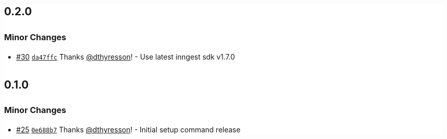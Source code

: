 ## 0.2.0

### Minor Changes

- [#30](https://github.com/inngest/envelop-plugin-inngest/pull/30)
  [`da47ffc`](https://github.com/inngest/envelop-plugin-inngest/commit/da47ffc03fd4d3158acfd6e9466a629ebb0787ef)
  Thanks [@dthyresson](https://github.com/dthyresson)! - Use latest inngest sdk v1.7.0

## 0.1.0

### Minor Changes

- [#25](https://github.com/inngest/envelop-plugin-inngest/pull/25)
  [`0e688b7`](https://github.com/inngest/envelop-plugin-inngest/commit/0e688b797a65a9ad3195c88092d6931d07802bec)
  Thanks [@dthyresson](https://github.com/dthyresson)! - Initial setup command release
